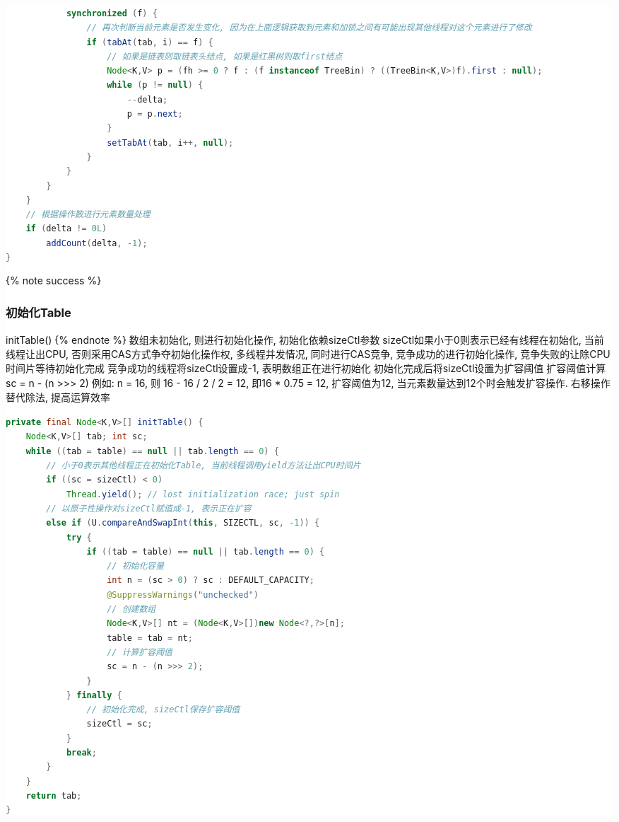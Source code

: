 ```java
            synchronized (f) {
                // 再次判断当前元素是否发生变化, 因为在上面逻辑获取到元素和加锁之间有可能出现其他线程对这个元素进行了修改
                if (tabAt(tab, i) == f) {
                    // 如果是链表则取链表头结点, 如果是红黑树则取first结点
                    Node<K,V> p = (fh >= 0 ? f : (f instanceof TreeBin) ? ((TreeBin<K,V>)f).first : null);
                    while (p != null) {
                        --delta;
                        p = p.next;
                    }
                    setTabAt(tab, i++, null);
                }
            }
        }
    }
    // 根据操作数进行元素数量处理
    if (delta != 0L)
        addCount(delta, -1);
}
```

{% note success %}
### 初始化Table
initTable()
{% endnote %}
数组未初始化, 则进行初始化操作, 初始化依赖sizeCtl参数
sizeCtl如果小于0则表示已经有线程在初始化, 当前线程让出CPU, 否则采用CAS方式争夺初始化操作权, 多线程并发情况, 同时进行CAS竞争, 竞争成功的进行初始化操作, 竞争失败的让除CPU时间片等待初始化完成
竞争成功的线程将sizeCtl设置成-1, 表明数组正在进行初始化
初始化完成后将sizeCtl设置为扩容阈值
扩容阈值计算sc = n - (n >>> 2)
例如: n = 16, 则 16 - 16 / 2 / 2 = 12, 即16 * 0.75 = 12, 扩容阈值为12, 当元素数量达到12个时会触发扩容操作. 右移操作替代除法, 提高运算效率

```java
private final Node<K,V>[] initTable() {
    Node<K,V>[] tab; int sc;
    while ((tab = table) == null || tab.length == 0) {
        // 小于0表示其他线程正在初始化Table, 当前线程调用yield方法让出CPU时间片
        if ((sc = sizeCtl) < 0)
            Thread.yield(); // lost initialization race; just spin
        // 以原子性操作对sizeCtl赋值成-1, 表示正在扩容
        else if (U.compareAndSwapInt(this, SIZECTL, sc, -1)) {
            try {
                if ((tab = table) == null || tab.length == 0) {
                    // 初始化容量
                    int n = (sc > 0) ? sc : DEFAULT_CAPACITY;
                    @SuppressWarnings("unchecked")
                    // 创建数组
                    Node<K,V>[] nt = (Node<K,V>[])new Node<?,?>[n];
                    table = tab = nt;
                    // 计算扩容阈值
                    sc = n - (n >>> 2);
                }
            } finally {
                // 初始化完成, sizeCtl保存扩容阈值
                sizeCtl = sc;
            }
            break;
        }
    }
    return tab;
}
```
